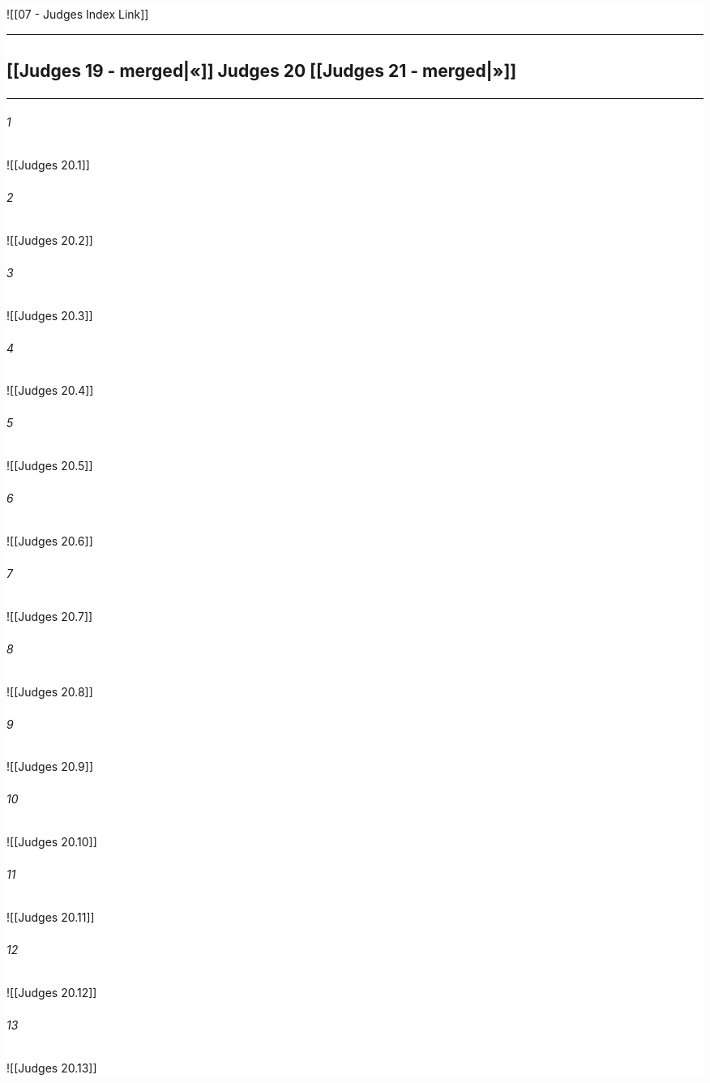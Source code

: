 ![[07 - Judges Index Link]]

---
##  [[Judges 19 - merged|«]] Judges 20 [[Judges 21 - merged|»]]

---

###### 1
![[Judges 20.1]] 

###### 2
![[Judges 20.2]] 

###### 3
![[Judges 20.3]] 

###### 4
![[Judges 20.4]]

###### 5 
![[Judges 20.5]] 

###### 6
![[Judges 20.6]] 

###### 7
![[Judges 20.7]] 

###### 8
![[Judges 20.8]] 

###### 9
![[Judges 20.9]] 

###### 10
![[Judges 20.10]] 

###### 11
![[Judges 20.11]] 

###### 12
![[Judges 20.12]]

###### 13
![[Judges 20.13]] 
